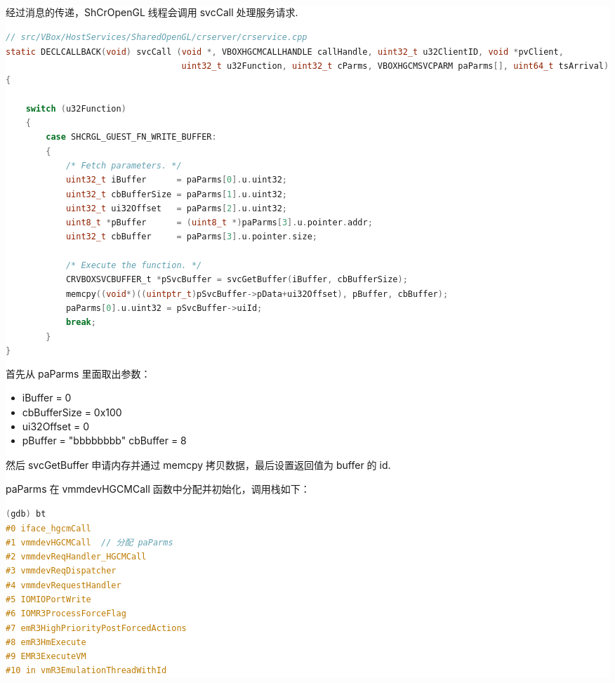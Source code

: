 经过消息的传递，ShCrOpenGL 线程会调用 svcCall 处理服务请求.

```c
// src/VBox/HostServices/SharedOpenGL/crserver/crservice.cpp
static DECLCALLBACK(void) svcCall (void *, VBOXHGCMCALLHANDLE callHandle, uint32_t u32ClientID, void *pvClient,
                                   uint32_t u32Function, uint32_t cParms, VBOXHGCMSVCPARM paParms[], uint64_t tsArrival)
{

    switch (u32Function)
    {
        case SHCRGL_GUEST_FN_WRITE_BUFFER:
        {
            /* Fetch parameters. */
            uint32_t iBuffer      = paParms[0].u.uint32;
            uint32_t cbBufferSize = paParms[1].u.uint32;
            uint32_t ui32Offset   = paParms[2].u.uint32;
            uint8_t *pBuffer      = (uint8_t *)paParms[3].u.pointer.addr;
            uint32_t cbBuffer     = paParms[3].u.pointer.size;

            /* Execute the function. */
            CRVBOXSVCBUFFER_t *pSvcBuffer = svcGetBuffer(iBuffer, cbBufferSize);
            memcpy((void*)((uintptr_t)pSvcBuffer->pData+ui32Offset), pBuffer, cbBuffer);
            paParms[0].u.uint32 = pSvcBuffer->uiId;
            break;
        }
}
```

首先从 paParms 里面取出参数：

- iBuffer = 0
- cbBufferSize = 0x100
- ui32Offset = 0
- pBuffer = "bbbbbbbb" cbBuffer = 8

然后 svcGetBuffer 申请内存并通过 memcpy 拷贝数据，最后设置返回值为 buffer 的 id.

paParms 在 vmmdevHGCMCall 函数中分配并初始化，调用栈如下：

```c
(gdb) bt
#0 iface_hgcmCall
#1 vmmdevHGCMCall  // 分配 paParms
#2 vmmdevReqHandler_HGCMCall
#3 vmmdevReqDispatcher
#4 vmmdevRequestHandler
#5 IOMIOPortWrite
#6 IOMR3ProcessForceFlag 
#7 emR3HighPriorityPostForcedActions
#8 emR3HmExecute
#9 EMR3ExecuteVM
#10 in vmR3EmulationThreadWithId
```
